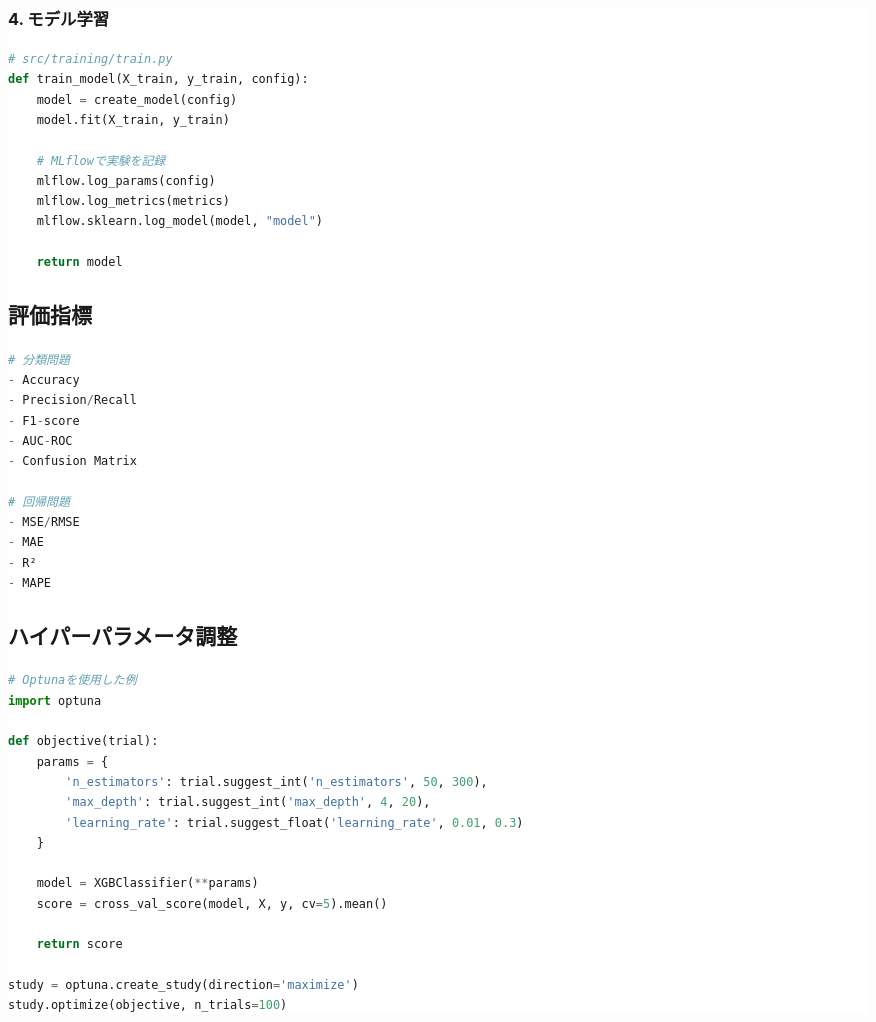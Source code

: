 ### 4. モデル学習
```python
# src/training/train.py
def train_model(X_train, y_train, config):
    model = create_model(config)
    model.fit(X_train, y_train)
    
    # MLflowで実験を記録
    mlflow.log_params(config)
    mlflow.log_metrics(metrics)
    mlflow.sklearn.log_model(model, "model")
    
    return model
```

## 評価指標
```python
# 分類問題
- Accuracy
- Precision/Recall
- F1-score
- AUC-ROC
- Confusion Matrix

# 回帰問題
- MSE/RMSE
- MAE
- R²
- MAPE
```

## ハイパーパラメータ調整
```python
# Optunaを使用した例
import optuna

def objective(trial):
    params = {
        'n_estimators': trial.suggest_int('n_estimators', 50, 300),
        'max_depth': trial.suggest_int('max_depth', 4, 20),
        'learning_rate': trial.suggest_float('learning_rate', 0.01, 0.3)
    }
    
    model = XGBClassifier(**params)
    score = cross_val_score(model, X, y, cv=5).mean()
    
    return score

study = optuna.create_study(direction='maximize')
study.optimize(objective, n_trials=100)
```
